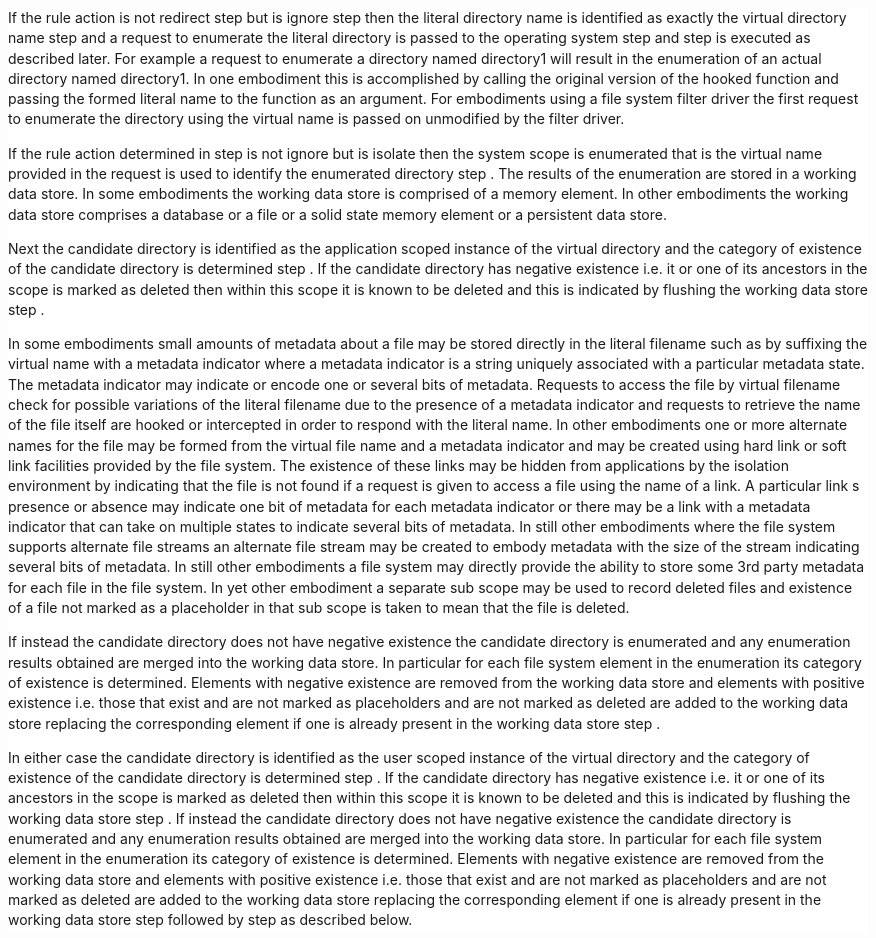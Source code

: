 If the rule action is not redirect step but is ignore step then the literal directory name is identified as exactly the virtual directory name step and a request to enumerate the literal directory is passed to the operating system step and step is executed as described later. For example a request to enumerate a directory named directory1 will result in the enumeration of an actual directory named directory1. In one embodiment this is accomplished by calling the original version of the hooked function and passing the formed literal name to the function as an argument. For embodiments using a file system filter driver the first request to enumerate the directory using the virtual name is passed on unmodified by the filter driver.

If the rule action determined in step is not ignore but is isolate then the system scope is enumerated that is the virtual name provided in the request is used to identify the enumerated directory step . The results of the enumeration are stored in a working data store. In some embodiments the working data store is comprised of a memory element. In other embodiments the working data store comprises a database or a file or a solid state memory element or a persistent data store.

Next the candidate directory is identified as the application scoped instance of the virtual directory and the category of existence of the candidate directory is determined step . If the candidate directory has negative existence i.e. it or one of its ancestors in the scope is marked as deleted then within this scope it is known to be deleted and this is indicated by flushing the working data store step .

In some embodiments small amounts of metadata about a file may be stored directly in the literal filename such as by suffixing the virtual name with a metadata indicator where a metadata indicator is a string uniquely associated with a particular metadata state. The metadata indicator may indicate or encode one or several bits of metadata. Requests to access the file by virtual filename check for possible variations of the literal filename due to the presence of a metadata indicator and requests to retrieve the name of the file itself are hooked or intercepted in order to respond with the literal name. In other embodiments one or more alternate names for the file may be formed from the virtual file name and a metadata indicator and may be created using hard link or soft link facilities provided by the file system. The existence of these links may be hidden from applications by the isolation environment by indicating that the file is not found if a request is given to access a file using the name of a link. A particular link s presence or absence may indicate one bit of metadata for each metadata indicator or there may be a link with a metadata indicator that can take on multiple states to indicate several bits of metadata. In still other embodiments where the file system supports alternate file streams an alternate file stream may be created to embody metadata with the size of the stream indicating several bits of metadata. In still other embodiments a file system may directly provide the ability to store some 3rd party metadata for each file in the file system. In yet other embodiment a separate sub scope may be used to record deleted files and existence of a file not marked as a placeholder in that sub scope is taken to mean that the file is deleted.

If instead the candidate directory does not have negative existence the candidate directory is enumerated and any enumeration results obtained are merged into the working data store. In particular for each file system element in the enumeration its category of existence is determined. Elements with negative existence are removed from the working data store and elements with positive existence i.e. those that exist and are not marked as placeholders and are not marked as deleted are added to the working data store replacing the corresponding element if one is already present in the working data store step .

In either case the candidate directory is identified as the user scoped instance of the virtual directory and the category of existence of the candidate directory is determined step . If the candidate directory has negative existence i.e. it or one of its ancestors in the scope is marked as deleted then within this scope it is known to be deleted and this is indicated by flushing the working data store step . If instead the candidate directory does not have negative existence the candidate directory is enumerated and any enumeration results obtained are merged into the working data store. In particular for each file system element in the enumeration its category of existence is determined. Elements with negative existence are removed from the working data store and elements with positive existence i.e. those that exist and are not marked as placeholders and are not marked as deleted are added to the working data store replacing the corresponding element if one is already present in the working data store step followed by step as described below.
